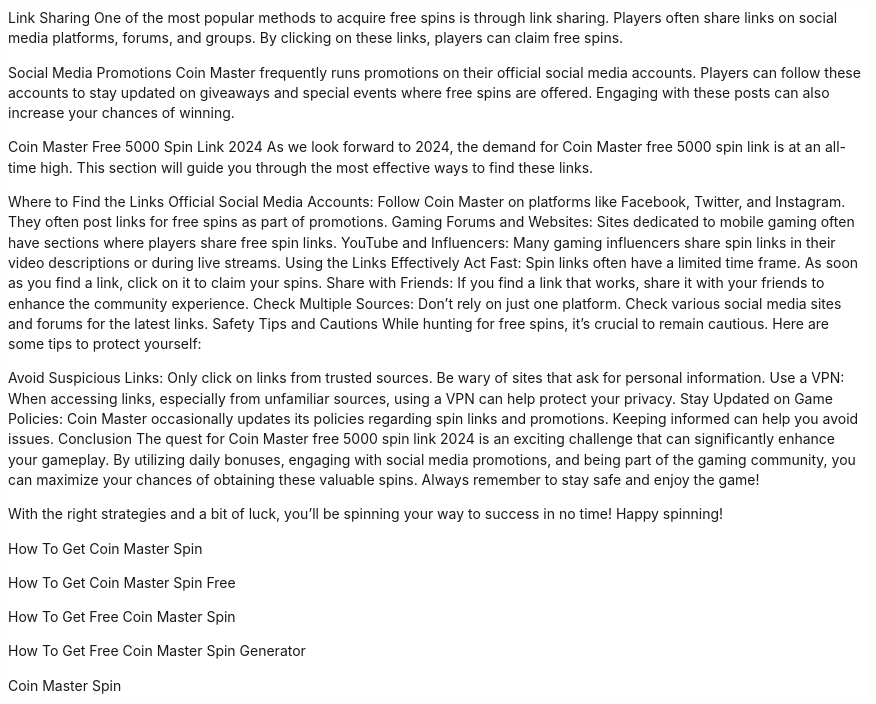 Link Sharing
One of the most popular methods to acquire free spins is through link sharing. Players often share links on social media platforms, forums, and groups. By clicking on these links, players can claim free spins.

Social Media Promotions
Coin Master frequently runs promotions on their official social media accounts. Players can follow these accounts to stay updated on giveaways and special events where free spins are offered. Engaging with these posts can also increase your chances of winning.

Coin Master Free 5000 Spin Link 2024
As we look forward to 2024, the demand for Coin Master free 5000 spin link is at an all-time high. This section will guide you through the most effective ways to find these links.

Where to Find the Links
Official Social Media Accounts: Follow Coin Master on platforms like Facebook, Twitter, and Instagram. They often post links for free spins as part of promotions.
Gaming Forums and Websites: Sites dedicated to mobile gaming often have sections where players share free spin links.
YouTube and Influencers: Many gaming influencers share spin links in their video descriptions or during live streams.
Using the Links Effectively
Act Fast: Spin links often have a limited time frame. As soon as you find a link, click on it to claim your spins.
Share with Friends: If you find a link that works, share it with your friends to enhance the community experience.
Check Multiple Sources: Don’t rely on just one platform. Check various social media sites and forums for the latest links.
Safety Tips and Cautions
While hunting for free spins, it’s crucial to remain cautious. Here are some tips to protect yourself:

Avoid Suspicious Links: Only click on links from trusted sources. Be wary of sites that ask for personal information.
Use a VPN: When accessing links, especially from unfamiliar sources, using a VPN can help protect your privacy.
Stay Updated on Game Policies: Coin Master occasionally updates its policies regarding spin links and promotions. Keeping informed can help you avoid issues.
Conclusion
The quest for Coin Master free 5000 spin link 2024 is an exciting challenge that can significantly enhance your gameplay. By utilizing daily bonuses, engaging with social media promotions, and being part of the gaming community, you can maximize your chances of obtaining these valuable spins. Always remember to stay safe and enjoy the game!

With the right strategies and a bit of luck, you’ll be spinning your way to success in no time! Happy spinning!

How To Get Coin Master Spin

How To Get Coin Master Spin Free

How To Get Free Coin Master Spin

How To Get Free Coin Master Spin Generator

Coin Master Spin
